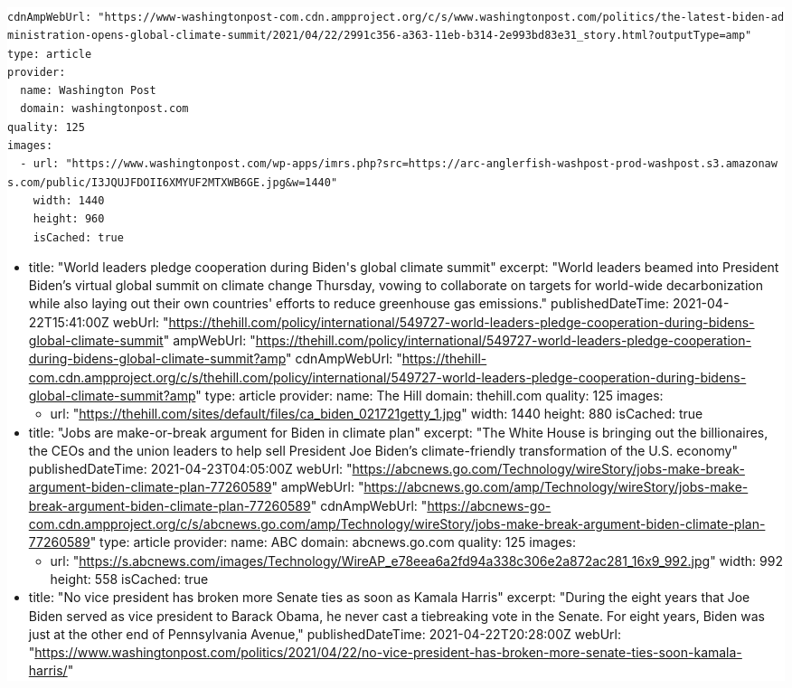     cdnAmpWebUrl: "https://www-washingtonpost-com.cdn.ampproject.org/c/s/www.washingtonpost.com/politics/the-latest-biden-administration-opens-global-climate-summit/2021/04/22/2991c356-a363-11eb-b314-2e993bd83e31_story.html?outputType=amp"
    type: article
    provider:
      name: Washington Post
      domain: washingtonpost.com
    quality: 125
    images:
      - url: "https://www.washingtonpost.com/wp-apps/imrs.php?src=https://arc-anglerfish-washpost-prod-washpost.s3.amazonaws.com/public/I3JQUJFDOII6XMYUF2MTXWB6GE.jpg&w=1440"
        width: 1440
        height: 960
        isCached: true
  - title: "World leaders pledge cooperation during Biden's global climate summit"
    excerpt: "World leaders beamed into President Biden’s virtual global summit on climate change Thursday, vowing to collaborate on targets for world-wide decarbonization while also laying out their own countries' efforts to reduce greenhouse gas emissions."
    publishedDateTime: 2021-04-22T15:41:00Z
    webUrl: "https://thehill.com/policy/international/549727-world-leaders-pledge-cooperation-during-bidens-global-climate-summit"
    ampWebUrl: "https://thehill.com/policy/international/549727-world-leaders-pledge-cooperation-during-bidens-global-climate-summit?amp"
    cdnAmpWebUrl: "https://thehill-com.cdn.ampproject.org/c/s/thehill.com/policy/international/549727-world-leaders-pledge-cooperation-during-bidens-global-climate-summit?amp"
    type: article
    provider:
      name: The Hill
      domain: thehill.com
    quality: 125
    images:
      - url: "https://thehill.com/sites/default/files/ca_biden_021721getty_1.jpg"
        width: 1440
        height: 880
        isCached: true
  - title: "Jobs are make-or-break argument for Biden in climate plan"
    excerpt: "The White House is bringing out the billionaires, the CEOs and the union leaders to help sell President Joe Biden’s climate-friendly transformation of the U.S. economy"
    publishedDateTime: 2021-04-23T04:05:00Z
    webUrl: "https://abcnews.go.com/Technology/wireStory/jobs-make-break-argument-biden-climate-plan-77260589"
    ampWebUrl: "https://abcnews.go.com/amp/Technology/wireStory/jobs-make-break-argument-biden-climate-plan-77260589"
    cdnAmpWebUrl: "https://abcnews-go-com.cdn.ampproject.org/c/s/abcnews.go.com/amp/Technology/wireStory/jobs-make-break-argument-biden-climate-plan-77260589"
    type: article
    provider:
      name: ABC
      domain: abcnews.go.com
    quality: 125
    images:
      - url: "https://s.abcnews.com/images/Technology/WireAP_e78eea6a2fd94a338c306e2a872ac281_16x9_992.jpg"
        width: 992
        height: 558
        isCached: true
  - title: "No vice president has broken more Senate ties as soon as Kamala Harris"
    excerpt: "During the eight years that Joe Biden served as vice president to Barack Obama, he never cast a tiebreaking vote in the Senate. For eight years, Biden was just at the other end of Pennsylvania Avenue,"
    publishedDateTime: 2021-04-22T20:28:00Z
    webUrl: "https://www.washingtonpost.com/politics/2021/04/22/no-vice-president-has-broken-more-senate-ties-soon-kamala-harris/"